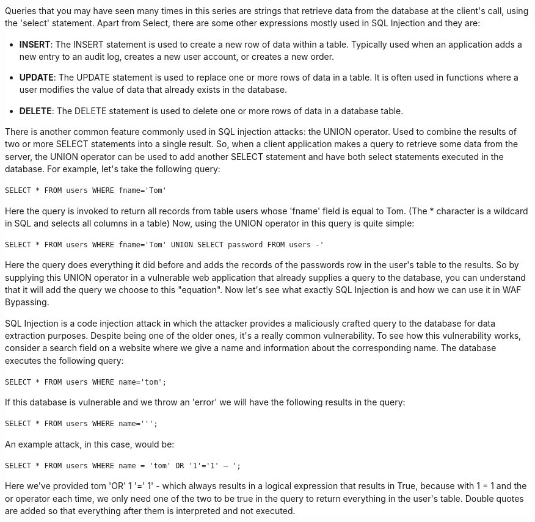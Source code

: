 Queries that you may have seen many times in this series are strings that retrieve data from the database at the client's call, using the 'select' statement. Apart from Select, there are some other expressions mostly used in SQL Injection and they are:

* **INSERT**: The INSERT statement is used to create a new row of data within a table. Typically used when an application adds a new entry to an audit log, creates a new user account, or creates a new order.

* **UPDATE**: The UPDATE statement is used to replace one or more rows of data in a table. It is often used in functions where a user modifies the value of data that already exists in the database.

* **DELETE**: The DELETE statement is used to delete one or more rows of data in a database table.

There is another common feature commonly used in SQL injection attacks: the UNION operator. Used to combine the results of two or more SELECT statements into a single result. So, when a client application makes a query to retrieve some data from the server, the UNION operator can be used to add another SELECT statement and have both select statements executed in the database. For example, let's take the following query:

```
SELECT * FROM users WHERE fname='Tom'
```

Here the query is invoked to return all records from table users whose 'fname' field is equal to Tom. (The * character is a wildcard in SQL and selects all columns in a table) Now, using the UNION operator in this query is quite simple:

```
SELECT * FROM users WHERE fname='Tom' UNION SELECT password FROM users -'
```
Here the query does everything it did before and adds the records of the passwords row in the user's table to the results. So by supplying this UNION operator in a vulnerable web application that already supplies a query to the database, you can understand that it will add the query we choose to this "equation". Now let's see what exactly SQL Injection is and how we can use it in WAF Bypassing.<br>

SQL Injection is a code injection attack in which the attacker provides a maliciously crafted query to the database for data extraction purposes. Despite being one of the older ones, it's a really common vulnerability. To see how this vulnerability works, consider a search field on a website where we give a name and information about the corresponding name. The database executes the following query:

```
SELECT * FROM users WHERE name='tom';
```
If this database is vulnerable and we throw an 'error' we will have the following results in the query:
```
SELECT * FROM users WHERE name=''';
```
An example attack, in this case, would be:
```
SELECT * FROM users WHERE name = 'tom' OR '1'='1' — ';
```
Here we've provided tom 'OR' 1 '=' 1' - which always results in a logical expression that results in True, because with 1 = 1 and the or operator each time, we only need one of the two to be true in the query to return everything in the user's table. Double quotes are added so that everything after them is interpreted and not executed.<br>
